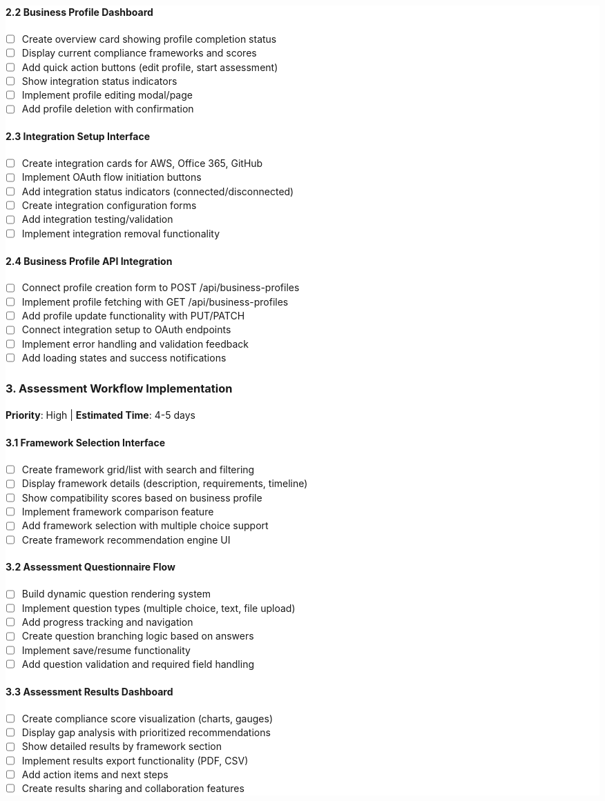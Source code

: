#### 2.2 Business Profile Dashboard
- [ ] Create overview card showing profile completion status
- [ ] Display current compliance frameworks and scores
- [ ] Add quick action buttons (edit profile, start assessment)
- [ ] Show integration status indicators
- [ ] Implement profile editing modal/page
- [ ] Add profile deletion with confirmation

#### 2.3 Integration Setup Interface
- [ ] Create integration cards for AWS, Office 365, GitHub
- [ ] Implement OAuth flow initiation buttons
- [ ] Add integration status indicators (connected/disconnected)
- [ ] Create integration configuration forms
- [ ] Add integration testing/validation
- [ ] Implement integration removal functionality

#### 2.4 Business Profile API Integration
- [ ] Connect profile creation form to POST /api/business-profiles
- [ ] Implement profile fetching with GET /api/business-profiles
- [ ] Add profile update functionality with PUT/PATCH
- [ ] Connect integration setup to OAuth endpoints
- [ ] Implement error handling and validation feedback
- [ ] Add loading states and success notifications

### 3. Assessment Workflow Implementation
**Priority**: High | **Estimated Time**: 4-5 days

#### 3.1 Framework Selection Interface
- [ ] Create framework grid/list with search and filtering
- [ ] Display framework details (description, requirements, timeline)
- [ ] Show compatibility scores based on business profile
- [ ] Implement framework comparison feature
- [ ] Add framework selection with multiple choice support
- [ ] Create framework recommendation engine UI

#### 3.2 Assessment Questionnaire Flow
- [ ] Build dynamic question rendering system
- [ ] Implement question types (multiple choice, text, file upload)
- [ ] Add progress tracking and navigation
- [ ] Create question branching logic based on answers
- [ ] Implement save/resume functionality
- [ ] Add question validation and required field handling

#### 3.3 Assessment Results Dashboard
- [ ] Create compliance score visualization (charts, gauges)
- [ ] Display gap analysis with prioritized recommendations
- [ ] Show detailed results by framework section
- [ ] Implement results export functionality (PDF, CSV)
- [ ] Add action items and next steps
- [ ] Create results sharing and collaboration features
